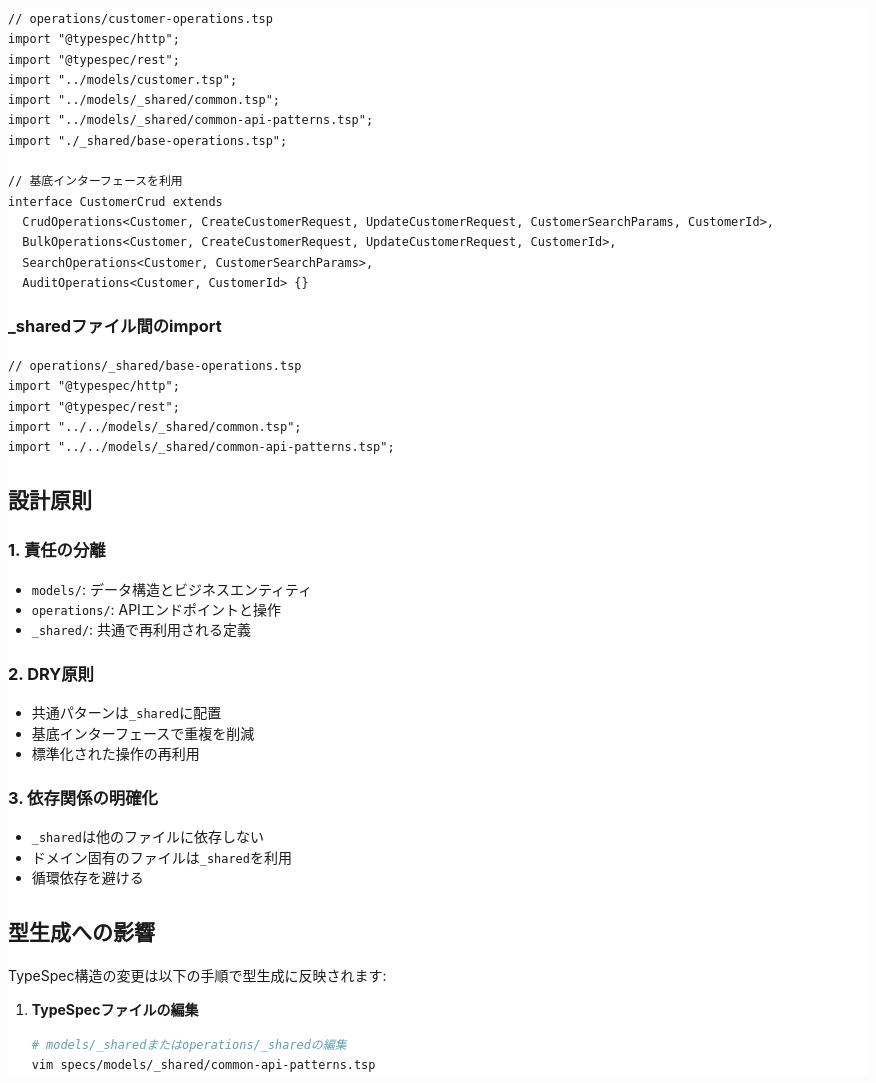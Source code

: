 ```typespec
// operations/customer-operations.tsp
import "@typespec/http";
import "@typespec/rest";
import "../models/customer.tsp";
import "../models/_shared/common.tsp";
import "../models/_shared/common-api-patterns.tsp";
import "./_shared/base-operations.tsp";

// 基底インターフェースを利用
interface CustomerCrud extends
  CrudOperations<Customer, CreateCustomerRequest, UpdateCustomerRequest, CustomerSearchParams, CustomerId>,
  BulkOperations<Customer, CreateCustomerRequest, UpdateCustomerRequest, CustomerId>,
  SearchOperations<Customer, CustomerSearchParams>,
  AuditOperations<Customer, CustomerId> {}
```

### _sharedファイル間のimport

```typespec
// operations/_shared/base-operations.tsp
import "@typespec/http";
import "@typespec/rest";
import "../../models/_shared/common.tsp";
import "../../models/_shared/common-api-patterns.tsp";
```

## 設計原則

### 1. 責任の分離
- `models/`: データ構造とビジネスエンティティ
- `operations/`: APIエンドポイントと操作
- `_shared/`: 共通で再利用される定義

### 2. DRY原則
- 共通パターンは`_shared`に配置
- 基底インターフェースで重複を削減
- 標準化された操作の再利用

### 3. 依存関係の明確化
- `_shared`は他のファイルに依存しない
- ドメイン固有のファイルは`_shared`を利用
- 循環依存を避ける

## 型生成への影響

TypeSpec構造の変更は以下の手順で型生成に反映されます:

1. **TypeSpecファイルの編集**
   ```bash
   # models/_sharedまたはoperations/_sharedの編集
   vim specs/models/_shared/common-api-patterns.tsp
   ```
